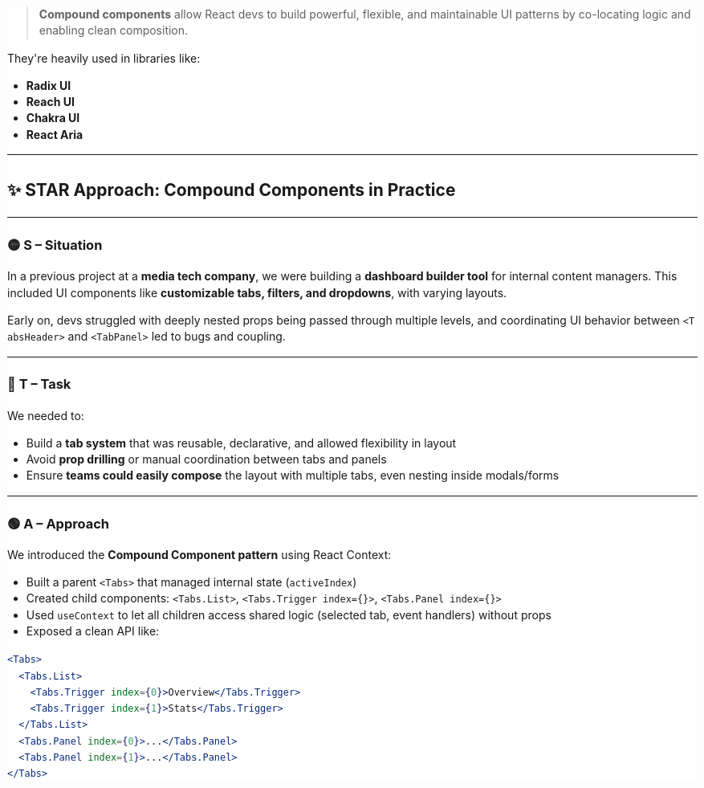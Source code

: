 > **Compound components** allow React devs to build powerful, flexible, and maintainable UI patterns by co-locating logic and enabling clean composition.

They're heavily used in libraries like:

* **Radix UI**
* **Reach UI**
* **Chakra UI**
* **React Aria**

---


## ✨ STAR Approach: Compound Components in Practice

---

### 🟡 **S – Situation**

In a previous project at a **media tech company**, we were building a **dashboard builder tool** for internal content managers. This included UI components like **customizable tabs, filters, and dropdowns**, with varying layouts.

Early on, devs struggled with deeply nested props being passed through multiple levels, and coordinating UI behavior between `<TabsHeader>` and `<TabPanel>` led to bugs and coupling.

---

### 🔵 **T – Task**

We needed to:

* Build a **tab system** that was reusable, declarative, and allowed flexibility in layout
* Avoid **prop drilling** or manual coordination between tabs and panels
* Ensure **teams could easily compose** the layout with multiple tabs, even nesting inside modals/forms

---

### 🟢 **A – Approach**

We introduced the **Compound Component pattern** using React Context:

* Built a parent `<Tabs>` that managed internal state (`activeIndex`)
* Created child components: `<Tabs.List>`, `<Tabs.Trigger index={}>`, `<Tabs.Panel index={}>`
* Used `useContext` to let all children access shared logic (selected tab, event handlers) without props
* Exposed a clean API like:

```jsx
<Tabs>
  <Tabs.List>
    <Tabs.Trigger index={0}>Overview</Tabs.Trigger>
    <Tabs.Trigger index={1}>Stats</Tabs.Trigger>
  </Tabs.List>
  <Tabs.Panel index={0}>...</Tabs.Panel>
  <Tabs.Panel index={1}>...</Tabs.Panel>
</Tabs>
```
